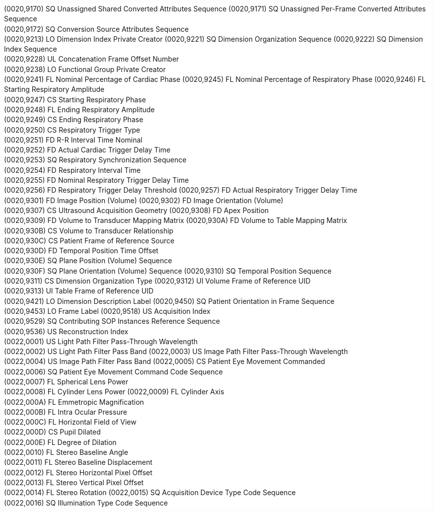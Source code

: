 (0020,9170)	SQ	Unassigned Shared Converted Attributes Sequence	
(0020,9171)	SQ	Unassigned Per-Frame Converted Attributes Sequence	
(0020,9172)	SQ	Conversion Source Attributes Sequence	
(0020,9213)	LO	Dimension Index Private Creator	
(0020,9221)	SQ	Dimension Organization Sequence	
(0020,9222)	SQ	Dimension Index Sequence	
(0020,9228)	UL	Concatenation Frame Offset Number	
(0020,9238)	LO	Functional Group Private Creator	
(0020,9241)	FL	Nominal Percentage of Cardiac Phase	
(0020,9245)	FL	Nominal Percentage of Respiratory Phase	
(0020,9246)	FL	Starting Respiratory Amplitude	
(0020,9247)	CS	Starting Respiratory Phase	
(0020,9248)	FL	Ending Respiratory Amplitude	
(0020,9249)	CS	Ending Respiratory Phase	
(0020,9250)	CS	Respiratory Trigger Type	
(0020,9251)	FD	R-R Interval Time Nominal	
(0020,9252)	FD	Actual Cardiac Trigger Delay Time	
(0020,9253)	SQ	Respiratory Synchronization Sequence	
(0020,9254)	FD	Respiratory Interval Time	
(0020,9255)	FD	Nominal Respiratory Trigger Delay Time	
(0020,9256)	FD	Respiratory Trigger Delay Threshold	
(0020,9257)	FD	Actual Respiratory Trigger Delay Time	
(0020,9301)	FD	Image Position (Volume)	
(0020,9302)	FD	Image Orientation (Volume)	
(0020,9307)	CS	Ultrasound Acquisition Geometry	
(0020,9308)	FD	Apex Position	
(0020,9309)	FD	Volume to Transducer Mapping Matrix	
(0020,930A)	FD	Volume to Table Mapping Matrix	
(0020,930B)	CS	Volume to Transducer Relationship	
(0020,930C)	CS	Patient Frame of Reference Source	
(0020,930D)	FD	Temporal Position Time Offset	
(0020,930E)	SQ	Plane Position (Volume) Sequence	
(0020,930F)	SQ	Plane Orientation (Volume) Sequence	
(0020,9310)	SQ	Temporal Position Sequence	
(0020,9311)	CS	Dimension Organization Type	
(0020,9312)	UI	Volume Frame of Reference UID	
(0020,9313)	UI	Table Frame of Reference UID	
(0020,9421)	LO	Dimension Description Label	
(0020,9450)	SQ	Patient Orientation in Frame Sequence	
(0020,9453)	LO	Frame Label	
(0020,9518)	US	Acquisition Index	
(0020,9529)	SQ	Contributing SOP Instances Reference Sequence	
(0020,9536)	US	Reconstruction Index	
(0022,0001)	US	Light Path Filter Pass-Through Wavelength	
(0022,0002)	US	Light Path Filter Pass Band	
(0022,0003)	US	Image Path Filter Pass-Through Wavelength	
(0022,0004)	US	Image Path Filter Pass Band	
(0022,0005)	CS	Patient Eye Movement Commanded	
(0022,0006)	SQ	Patient Eye Movement Command Code Sequence	
(0022,0007)	FL	Spherical Lens Power	
(0022,0008)	FL	Cylinder Lens Power	
(0022,0009)	FL	Cylinder Axis	
(0022,000A)	FL	Emmetropic Magnification	
(0022,000B)	FL	Intra Ocular Pressure	
(0022,000C)	FL	Horizontal Field of View	
(0022,000D)	CS	Pupil Dilated	
(0022,000E)	FL	Degree of Dilation	
(0022,0010)	FL	Stereo Baseline Angle	
(0022,0011)	FL	Stereo Baseline Displacement	
(0022,0012)	FL	Stereo Horizontal Pixel Offset	
(0022,0013)	FL	Stereo Vertical Pixel Offset	
(0022,0014)	FL	Stereo Rotation	
(0022,0015)	SQ	Acquisition Device Type Code Sequence	
(0022,0016)	SQ	Illumination Type Code Sequence	